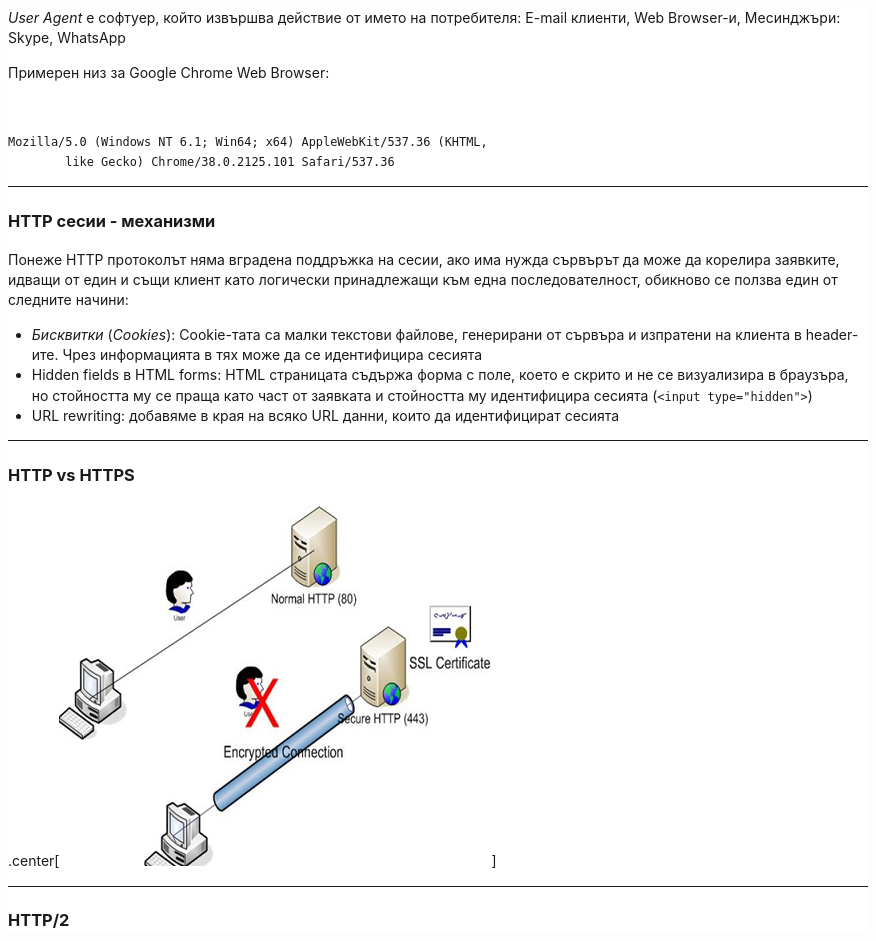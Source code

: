 *User Agent* е софтуер, който извършва действие от името на потребителя: E-mail клиенти, Web Browser-и, Месинджъри: Skype, WhatsApp

Примерeн низ за Google Chrome Web Browser:

<br>

```http
Mozilla/5.0 (Windows NT 6.1; Win64; x64) AppleWebKit/537.36 (KHTML,
        like Gecko) Chrome/38.0.2125.101 Safari/537.36
```

---

### HTTP сесии - механизми

Понеже HTTP протоколът няма вградена поддръжка на сесии, ако има нужда сървърът да може да корелира заявките, идващи от един и същи клиент като логически принадлежащи към една последователност, обикново се ползва един от следните начини:

- *Бисквитки* (*Cookies*): Cookie-тата са малки текстови файлове, генерирани от сървъра и изпратени на клиента в header-ите. Чрез информацията в тях може да се идентифицира сесията
- Hidden fields в HTML forms: HTML страницата съдържа форма с поле, което е скрито и не се визуализира в браузъра, но стойността му се праща като част от заявката и стойността му идентифицира сесията (`<input type="hidden">`)
- URL rewriting: добавяме в края на всяко URL данни, които да идентифицират сесията

---

### HTTP vs HTTPS

.center[![HTTPS](images/11.5-https.png)]

---

### HTTP/2
